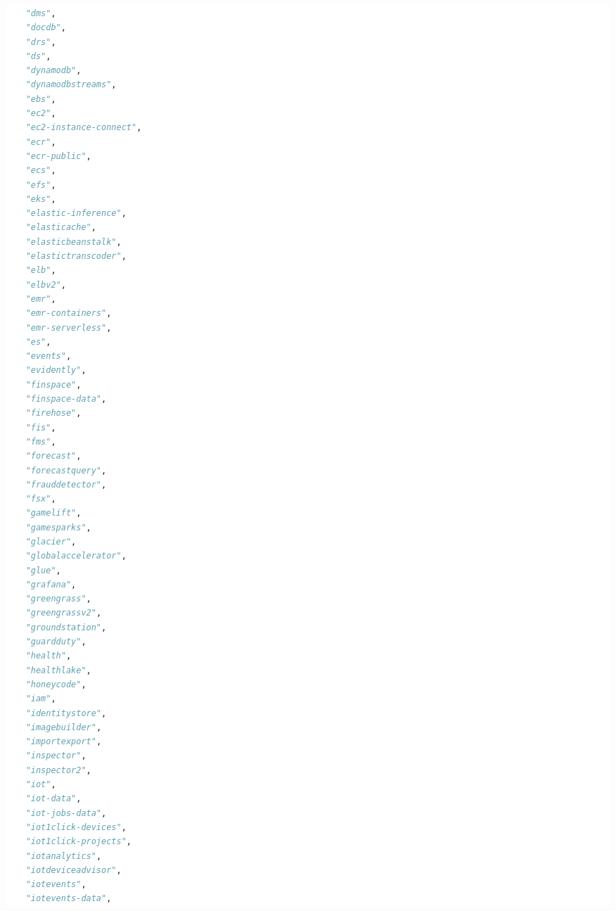 ```python title="Definition"
    "dms",
    "docdb",
    "drs",
    "ds",
    "dynamodb",
    "dynamodbstreams",
    "ebs",
    "ec2",
    "ec2-instance-connect",
    "ecr",
    "ecr-public",
    "ecs",
    "efs",
    "eks",
    "elastic-inference",
    "elasticache",
    "elasticbeanstalk",
    "elastictranscoder",
    "elb",
    "elbv2",
    "emr",
    "emr-containers",
    "emr-serverless",
    "es",
    "events",
    "evidently",
    "finspace",
    "finspace-data",
    "firehose",
    "fis",
    "fms",
    "forecast",
    "forecastquery",
    "frauddetector",
    "fsx",
    "gamelift",
    "gamesparks",
    "glacier",
    "globalaccelerator",
    "glue",
    "grafana",
    "greengrass",
    "greengrassv2",
    "groundstation",
    "guardduty",
    "health",
    "healthlake",
    "honeycode",
    "iam",
    "identitystore",
    "imagebuilder",
    "importexport",
    "inspector",
    "inspector2",
    "iot",
    "iot-data",
    "iot-jobs-data",
    "iot1click-devices",
    "iot1click-projects",
    "iotanalytics",
    "iotdeviceadvisor",
    "iotevents",
    "iotevents-data",
```